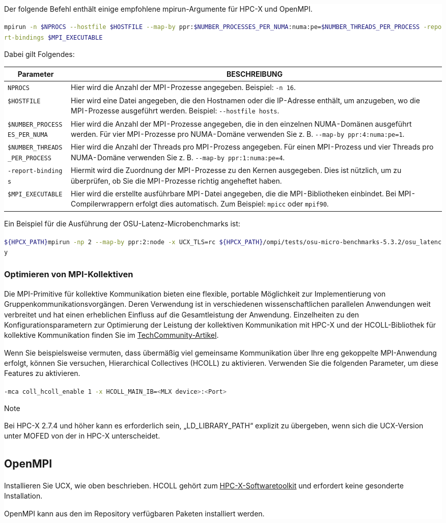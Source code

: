 Der folgende Befehl enthält einige empfohlene mpirun-Argumente für HPC-X und OpenMPI.
```bash
mpirun -n $NPROCS --hostfile $HOSTFILE --map-by ppr:$NUMBER_PROCESSES_PER_NUMA:numa:pe=$NUMBER_THREADS_PER_PROCESS -report-bindings $MPI_EXECUTABLE
```
Dabei gilt Folgendes:

|Parameter|BESCHREIBUNG                                        |
|---------|---------------------------------------------------|
|`NPROCS`   |Hier wird die Anzahl der MPI-Prozesse angegeben. Beispiel: `-n 16`.|
|`$HOSTFILE`|Hier wird eine Datei angegeben, die den Hostnamen oder die IP-Adresse enthält, um anzugeben, wo die MPI-Prozesse ausgeführt werden. Beispiel: `--hostfile hosts`.|
|`$NUMBER_PROCESSES_PER_NUMA`   |Hier wird die Anzahl der MPI-Prozesse angegeben, die in den einzelnen NUMA-Domänen ausgeführt werden. Für vier MPI-Prozesse pro NUMA-Domäne verwenden Sie z. B. `--map-by ppr:4:numa:pe=1`.|
|`$NUMBER_THREADS_PER_PROCESS`  |Hier wird die Anzahl der Threads pro MPI-Prozess angegeben. Für einen MPI-Prozess und vier Threads pro NUMA-Domäne verwenden Sie z. B. `--map-by ppr:1:numa:pe=4`.|
|`-report-bindings` |Hiermit wird die Zuordnung der MPI-Prozesse zu den Kernen ausgegeben. Dies ist nützlich, um zu überprüfen, ob Sie die MPI-Prozesse richtig angeheftet haben.|
|`$MPI_EXECUTABLE`  |Hier wird die erstellte ausführbare MPI-Datei angegeben, die die MPI-Bibliotheken einbindet. Bei MPI-Compilerwrappern erfolgt dies automatisch. Zum Beispiel: `mpicc` oder `mpif90`.|

Ein Beispiel für die Ausführung der OSU-Latenz-Microbenchmarks ist:
```bash
${HPCX_PATH}mpirun -np 2 --map-by ppr:2:node -x UCX_TLS=rc ${HPCX_PATH}/ompi/tests/osu-micro-benchmarks-5.3.2/osu_latency
```

### <a name="optimizing-mpi-collectives"></a>Optimieren von MPI-Kollektiven

Die MPI-Primitive für kollektive Kommunikation bieten eine flexible, portable Möglichkeit zur Implementierung von Gruppenkommunikationsvorgängen. Deren Verwendung ist in verschiedenen wissenschaftlichen parallelen Anwendungen weit verbreitet und hat einen erheblichen Einfluss auf die Gesamtleistung der Anwendung. Einzelheiten zu den Konfigurationsparametern zur Optimierung der Leistung der kollektiven Kommunikation mit HPC-X und der HCOLL-Bibliothek für kollektive Kommunikation finden Sie im [TechCommunity-Artikel](https://techcommunity.microsoft.com/t5/azure-compute/optimizing-mpi-collective-communication-using-hpc-x-on-azurehpc/ba-p/1356740).

Wenn Sie beispielsweise vermuten, dass übermäßig viel gemeinsame Kommunikation über Ihre eng gekoppelte MPI-Anwendung erfolgt, können Sie versuchen, Hierarchical Collectives (HCOLL) zu aktivieren. Verwenden Sie die folgenden Parameter, um diese Features zu aktivieren.
```bash
-mca coll_hcoll_enable 1 -x HCOLL_MAIN_IB=<MLX device>:<Port>
```

> [!NOTE] 
> Bei HPC-X 2.7.4 und höher kann es erforderlich sein, „LD_LIBRARY_PATH“ explizit zu übergeben, wenn sich die UCX-Version unter MOFED von der in HPC-X unterscheidet.

## <a name="openmpi"></a>OpenMPI

Installieren Sie UCX, wie oben beschrieben. HCOLL gehört zum [HPC-X-Softwaretoolkit](https://www.mellanox.com/products/hpc-x-toolkit) und erfordert keine gesonderte Installation.

OpenMPI kann aus den im Repository verfügbaren Paketen installiert werden.
